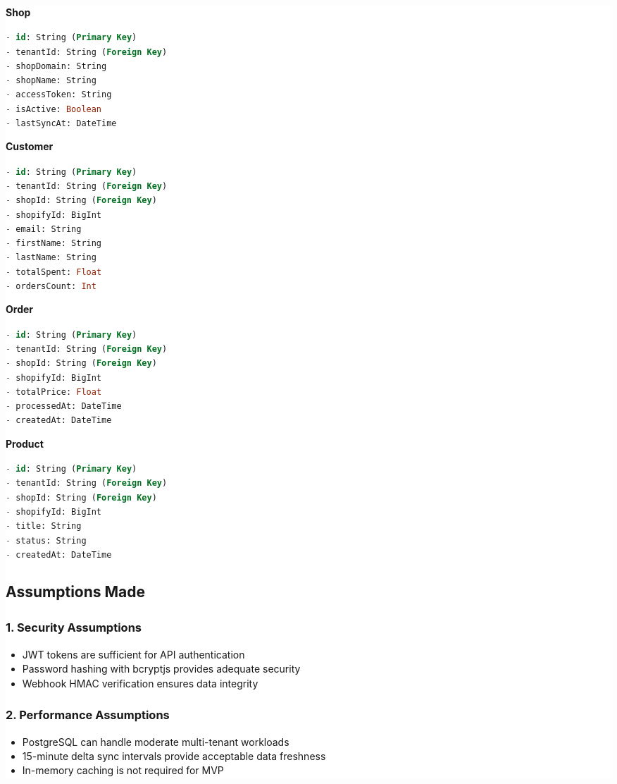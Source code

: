 **Shop**
```sql
- id: String (Primary Key)
- tenantId: String (Foreign Key)
- shopDomain: String
- shopName: String
- accessToken: String
- isActive: Boolean
- lastSyncAt: DateTime
```

**Customer**
```sql
- id: String (Primary Key)
- tenantId: String (Foreign Key)
- shopId: String (Foreign Key)
- shopifyId: BigInt
- email: String
- firstName: String
- lastName: String
- totalSpent: Float
- ordersCount: Int
```

**Order**
```sql
- id: String (Primary Key)
- tenantId: String (Foreign Key)
- shopId: String (Foreign Key)
- shopifyId: BigInt
- totalPrice: Float
- processedAt: DateTime
- createdAt: DateTime
```

**Product**
```sql
- id: String (Primary Key)
- tenantId: String (Foreign Key)
- shopId: String (Foreign Key)
- shopifyId: BigInt
- title: String
- status: String
- createdAt: DateTime
```

## Assumptions Made

### 1. Security Assumptions
- JWT tokens are sufficient for API authentication
- Password hashing with bcryptjs provides adequate security
- Webhook HMAC verification ensures data integrity

### 2. Performance Assumptions
- PostgreSQL can handle moderate multi-tenant workloads
- 15-minute delta sync intervals provide acceptable data freshness
- In-memory caching is not required for MVP
